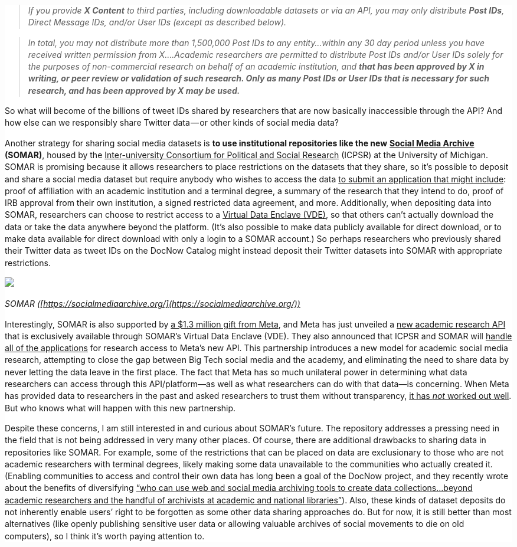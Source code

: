 > _If you provide_ **_X Content_** _to third parties, including downloadable datasets or via an API, you may only distribute_ **_Post IDs_**_, Direct Message IDs, and/or User IDs (except as described below)._

> _In total, you may not distribute more than 1,500,000 Post IDs to any entity…within any 30 day period unless you have received written permission from X….Academic researchers are permitted to distribute Post IDs and/or User IDs solely for the purposes of non-commercial research on behalf of an academic institution, and_ **_that has been approved by X in writing, or peer review or validation of such research. Only as many Post IDs or User IDs that is necessary for such research, and has been approved by X may be used._**

So what will become of the billions of tweet IDs shared by researchers that are now basically inaccessible through the API? And how else can we responsibly share Twitter data — or other kinds of social media data?

Another strategy for sharing social media datasets is **to use institutional repositories like the new** [**Social Media Archive**](https://socialmediaarchive.org/pages/?page=About&ln=en) **(SOMAR)**, housed by the [Inter-university Consortium for Political and Social Research](https://www.icpsr.umich.edu/) (ICPSR) at the University of Michigan. SOMAR is promising because it allows researchers to place restrictions on the datasets that they share, so it’s possible to deposit and share a social media dataset but require anybody who wishes to access the data [to submit an application that might include](https://somar.infoready4.com/#): proof of affiliation with an academic institution and a terminal degree, a summary of the research that they intend to do, proof of IRB approval from their own institution, a signed restricted data agreement, and more. Additionally, when depositing data into SOMAR, researchers can choose to restrict access to a [Virtual Data Enclave (VDE)](https://socialmediaarchive.org/pages/?page=FAQs&ln=en), so that others can’t actually download the data or take the data anywhere beyond the platform. (It’s also possible to make data publicly available for direct download, or to make data available for direct download with only a login to a SOMAR account.) So perhaps researchers who previously shared their Twitter data as tweet IDs on the DocNow Catalog might instead deposit their Twitter datasets into SOMAR with appropriate restrictions.

![](https://cdn-images-1.medium.com/max/800/1*hbx30I_VxGt8kpg_gyn8rw.png)

_SOMAR ([https://socialmediaarchive.org/](https://socialmediaarchive.org/))_

Interestingly, SOMAR is also supported by [a $1.3 million gift from Meta](https://www.icpsr.umich.edu/web/about/cms/4081), and Meta has just unveiled a [new academic research API](https://transparency.fb.com/researchtools/meta-content-library) that is exclusively available through SOMAR’s Virtual Data Enclave (VDE). They also announced that ICPSR and SOMAR will [handle all of the applications](https://www.icpsr.umich.edu/web/about/cms/5231) for research access to Meta’s new API. This partnership introduces a new model for academic social media research, attempting to close the gap between Big Tech social media and the academy, and eliminating the need to share data by never letting the data leave in the first place. The fact that Meta has so much unilateral power in determining what data researchers can access through this API/platform—as well as what researchers can do with that data—is concerning. When Meta has provided data to researchers in the past and asked researchers to trust them without transparency, [it has _not_ worked out well](https://www.nytimes.com/live/2020/2020-election-misinformation-distortions#facebook-sent-flawed-data-to-misinformation-researchers). But who knows what will happen with this new partnership.

Despite these concerns, I am still interested in and curious about SOMAR’s future. The repository addresses a pressing need in the field that is not being addressed in very many other places. Of course, there are additional drawbacks to sharing data in repositories like SOMAR. For example, some of the restrictions that can be placed on data are exclusionary to those who are not academic researchers with terminal degrees, likely making some data unavailable to the communities who actually created it. (Enabling communities to access and control their own data has long been a goal of the DocNow project, and they recently wrote about the benefits of diversifying [“who can use web and social media archiving tools to create data collections…beyond academic researchers and the handful of archivists at academic and national libraries”](https://medium.com/documenting-docnow/looking-forwards-64cee8436640)). Also, these kinds of dataset deposits do not inherently enable users’ right to be forgotten as some other data sharing approaches do. But for now, it is still better than most alternatives (like openly publishing sensitive user data or allowing valuable archives of social movements to die on old computers), so I think it’s worth paying attention to.
